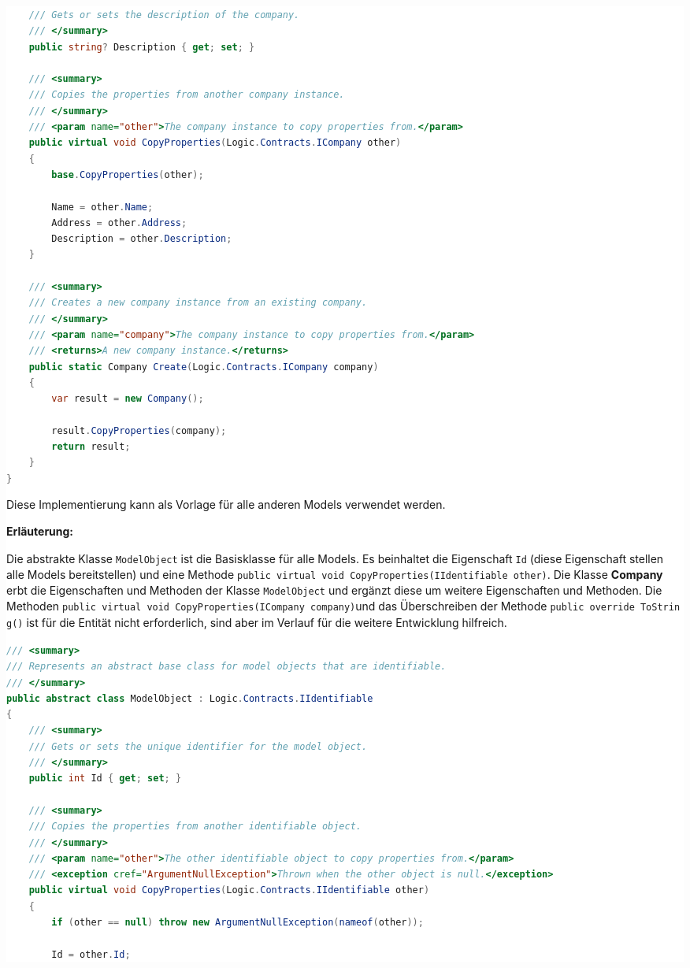 ```csharp
    /// Gets or sets the description of the company.
    /// </summary>
    public string? Description { get; set; }

    /// <summary>
    /// Copies the properties from another company instance.
    /// </summary>
    /// <param name="other">The company instance to copy properties from.</param>
    public virtual void CopyProperties(Logic.Contracts.ICompany other)
    {
        base.CopyProperties(other);

        Name = other.Name;
        Address = other.Address;
        Description = other.Description;
    }

    /// <summary>
    /// Creates a new company instance from an existing company.
    /// </summary>
    /// <param name="company">The company instance to copy properties from.</param>
    /// <returns>A new company instance.</returns>
    public static Company Create(Logic.Contracts.ICompany company)
    {
        var result = new Company();

        result.CopyProperties(company);
        return result;
    }
}
```

Diese Implementierung kann als Vorlage für alle anderen Models verwendet werden.

**Erläuterung:**

Die abstrakte Klasse `ModelObject` ist die Basisklasse für alle Models. Es beinhaltet die Eigenschaft `Id` (diese Eigenschaft stellen alle Models bereitstellen) und eine Methode `public virtual void CopyProperties(IIdentifiable other)`.
Die Klasse **Company** erbt die Eigenschaften und Methoden der Klasse `ModelObject` und ergänzt diese um weitere Eigenschaften und Methoden. Die Methoden `public virtual void CopyProperties(ICompany company)`und das Überschreiben der Methode `public override ToString()` ist für die Entität nicht erforderlich, sind aber im Verlauf für die weitere Entwicklung hilfreich.

```csharp
/// <summary>
/// Represents an abstract base class for model objects that are identifiable.
/// </summary>
public abstract class ModelObject : Logic.Contracts.IIdentifiable
{
    /// <summary>
    /// Gets or sets the unique identifier for the model object.
    /// </summary>
    public int Id { get; set; }

    /// <summary>
    /// Copies the properties from another identifiable object.
    /// </summary>
    /// <param name="other">The other identifiable object to copy properties from.</param>
    /// <exception cref="ArgumentNullException">Thrown when the other object is null.</exception>
    public virtual void CopyProperties(Logic.Contracts.IIdentifiable other)
    {
        if (other == null) throw new ArgumentNullException(nameof(other));

        Id = other.Id;
```